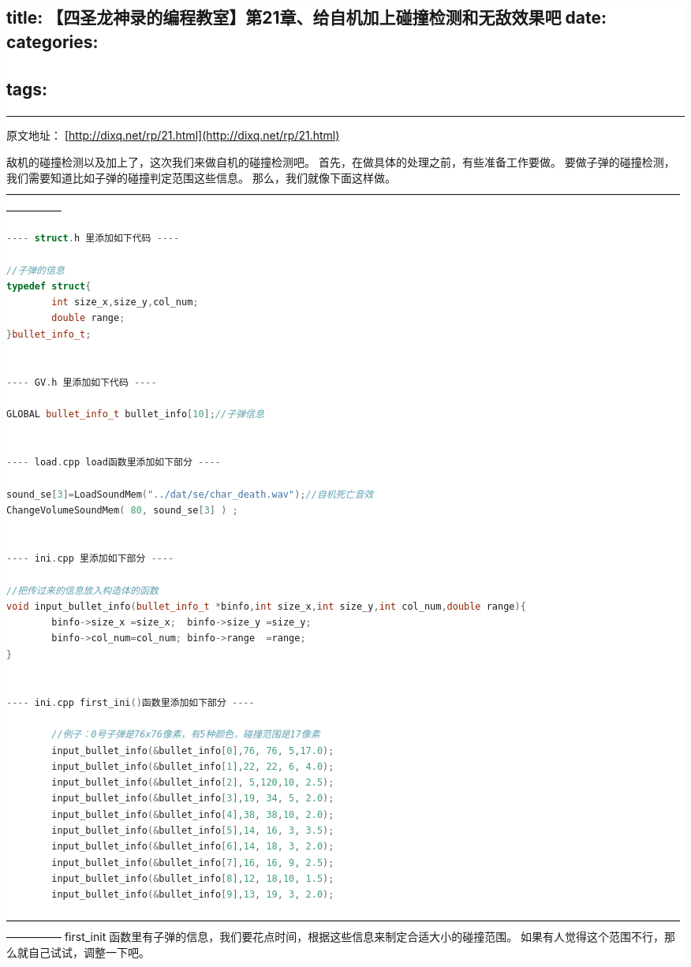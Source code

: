 title: 【四圣龙神录的编程教室】第21章、给自机加上碰撞检测和无敌效果吧
date: 
categories:
- 
tags:
- 
---
原文地址：
[http://dixq.net/rp/21.html](http://dixq.net/rp/21.html)

敌机的碰撞检测以及加上了，这次我们来做自机的碰撞检测吧。
首先，在做具体的处理之前，有些准备工作要做。
要做子弹的碰撞检测，我们需要知道比如子弹的碰撞判定范围这些信息。
那么，我们就像下面这样做。
——————————————————————————————————————————————————————————————————


```cpp
---- struct.h 里添加如下代码 ----

//子弹的信息
typedef struct{
        int size_x,size_y,col_num;
        double range;
}bullet_info_t;


---- GV.h 里添加如下代码 ----

GLOBAL bullet_info_t bullet_info[10];//子弹信息


---- load.cpp load函数里添加如下部分 ----

sound_se[3]=LoadSoundMem("../dat/se/char_death.wav");//自机死亡音效
ChangeVolumeSoundMem( 80, sound_se[3] ) ;


---- ini.cpp 里添加如下部分 ----

//把传过来的信息放入构造体的函数
void input_bullet_info(bullet_info_t *binfo,int size_x,int size_y,int col_num,double range){
        binfo->size_x =size_x;  binfo->size_y =size_y;
        binfo->col_num=col_num; binfo->range  =range;
}


---- ini.cpp first_ini()函数里添加如下部分 ----

        //例子：0号子弹是76x76像素，有5种颜色，碰撞范围是17像素
        input_bullet_info(&bullet_info[0],76, 76, 5,17.0);
        input_bullet_info(&bullet_info[1],22, 22, 6, 4.0);
        input_bullet_info(&bullet_info[2], 5,120,10, 2.5);
        input_bullet_info(&bullet_info[3],19, 34, 5, 2.0);
        input_bullet_info(&bullet_info[4],38, 38,10, 2.0);
        input_bullet_info(&bullet_info[5],14, 16, 3, 3.5);
        input_bullet_info(&bullet_info[6],14, 18, 3, 2.0);
        input_bullet_info(&bullet_info[7],16, 16, 9, 2.5);
        input_bullet_info(&bullet_info[8],12, 18,10, 1.5);
        input_bullet_info(&bullet_info[9],13, 19, 3, 2.0);

```
——————————————————————————————————————————————————————————————————
first_init 函数里有子弹的信息，我们要花点时间，根据这些信息来制定合适大小的碰撞范围。
如果有人觉得这个范围不行，那么就自己试试，调整一下吧。